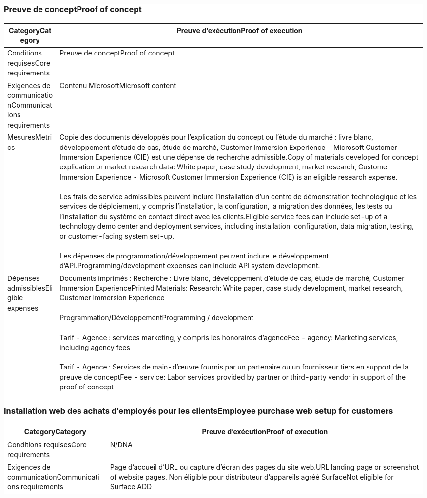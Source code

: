 ### <a name="proof-of-concept"></a><span data-ttu-id="1b3ae-298">Preuve de concept</span><span class="sxs-lookup"><span data-stu-id="1b3ae-298">Proof of concept</span></span>

| <span data-ttu-id="1b3ae-299">Category</span><span class="sxs-lookup"><span data-stu-id="1b3ae-299">Category</span></span> | <span data-ttu-id="1b3ae-300">Preuve d’exécution</span><span class="sxs-lookup"><span data-stu-id="1b3ae-300">Proof of execution</span></span>    |
| ------ | ----------- |
| <span data-ttu-id="1b3ae-301">Conditions requises</span><span class="sxs-lookup"><span data-stu-id="1b3ae-301">Core requirements</span></span>    | <span data-ttu-id="1b3ae-302">Preuve de concept</span><span class="sxs-lookup"><span data-stu-id="1b3ae-302">Proof of concept</span></span> |
| <span data-ttu-id="1b3ae-303">Exigences de communication</span><span class="sxs-lookup"><span data-stu-id="1b3ae-303">Communications requirements</span></span>  | <span data-ttu-id="1b3ae-304">Contenu Microsoft</span><span class="sxs-lookup"><span data-stu-id="1b3ae-304">Microsoft content</span></span> |
| <span data-ttu-id="1b3ae-305">Mesures</span><span class="sxs-lookup"><span data-stu-id="1b3ae-305">Metrics</span></span>     | <span data-ttu-id="1b3ae-306">Copie des documents développés pour l’explication du concept ou l’étude du marché : livre blanc, développement d’étude de cas, étude de marché, Customer Immersion Experience - Microsoft Customer Immersion Experience (CIE) est une dépense de recherche admissible.</span><span class="sxs-lookup"><span data-stu-id="1b3ae-306">Copy of materials developed for concept explication or market research data: White paper, case study development, market research, Customer Immersion Experience - Microsoft Customer Immersion Experience (CIE) is an eligible research expense.</span></span><br><br><span data-ttu-id="1b3ae-307">Les frais de service admissibles peuvent inclure l’installation d’un centre de démonstration technologique et les services de déploiement, y compris l’installation, la configuration, la migration des données, les tests ou l’installation du système en contact direct avec les clients.</span><span class="sxs-lookup"><span data-stu-id="1b3ae-307">Eligible service fees can include set-up of a technology demo center and deployment services, including installation, configuration, data migration, testing, or customer-facing system set-up.</span></span><br><br><span data-ttu-id="1b3ae-308">Les dépenses de programmation/développement peuvent inclure le développement d’API.</span><span class="sxs-lookup"><span data-stu-id="1b3ae-308">Programming/development expenses can include API system development.</span></span> |
|<span data-ttu-id="1b3ae-309">Dépenses admissibles</span><span class="sxs-lookup"><span data-stu-id="1b3ae-309">Eligible expenses</span></span>    | <span data-ttu-id="1b3ae-310">Documents imprimés : Recherche : Livre blanc, développement d’étude de cas, étude de marché, Customer Immersion Experience</span><span class="sxs-lookup"><span data-stu-id="1b3ae-310">Printed Materials: Research: White paper, case study development, market research, Customer Immersion Experience</span></span><br><br><span data-ttu-id="1b3ae-311">Programmation/Développement</span><span class="sxs-lookup"><span data-stu-id="1b3ae-311">Programming / development</span></span><br><br><span data-ttu-id="1b3ae-312">Tarif - Agence : services marketing, y compris les honoraires d’agence</span><span class="sxs-lookup"><span data-stu-id="1b3ae-312">Fee - agency: Marketing services, including agency fees</span></span><br><br><span data-ttu-id="1b3ae-313">Tarif - Agence : Services de main-d’œuvre fournis par un partenaire ou un fournisseur tiers en support de la preuve de concept</span><span class="sxs-lookup"><span data-stu-id="1b3ae-313">Fee - service: Labor services provided by partner or third-party vendor in support of the proof of concept</span></span> |

### <a name="employee-purchase-web-setup-for-customers"></a><span data-ttu-id="1b3ae-314">Installation web des achats d’employés pour les clients</span><span class="sxs-lookup"><span data-stu-id="1b3ae-314">Employee purchase web setup for customers</span></span>

| <span data-ttu-id="1b3ae-315">Category</span><span class="sxs-lookup"><span data-stu-id="1b3ae-315">Category</span></span> | <span data-ttu-id="1b3ae-316">Preuve d’exécution</span><span class="sxs-lookup"><span data-stu-id="1b3ae-316">Proof of execution</span></span>    |
| ------ | ----------- |
| <span data-ttu-id="1b3ae-317">Conditions requises</span><span class="sxs-lookup"><span data-stu-id="1b3ae-317">Core requirements</span></span>    | <span data-ttu-id="1b3ae-318">N/D</span><span class="sxs-lookup"><span data-stu-id="1b3ae-318">NA</span></span> |
| <span data-ttu-id="1b3ae-319">Exigences de communication</span><span class="sxs-lookup"><span data-stu-id="1b3ae-319">Communications requirements</span></span> | <span data-ttu-id="1b3ae-320">Page d’accueil d’URL ou capture d’écran des pages du site web.</span><span class="sxs-lookup"><span data-stu-id="1b3ae-320">URL landing page or screenshot of website pages.</span></span> <span data-ttu-id="1b3ae-321">Non éligible pour distributeur d’appareils agréé Surface</span><span class="sxs-lookup"><span data-stu-id="1b3ae-321">Not eligible for Surface ADD</span></span> |